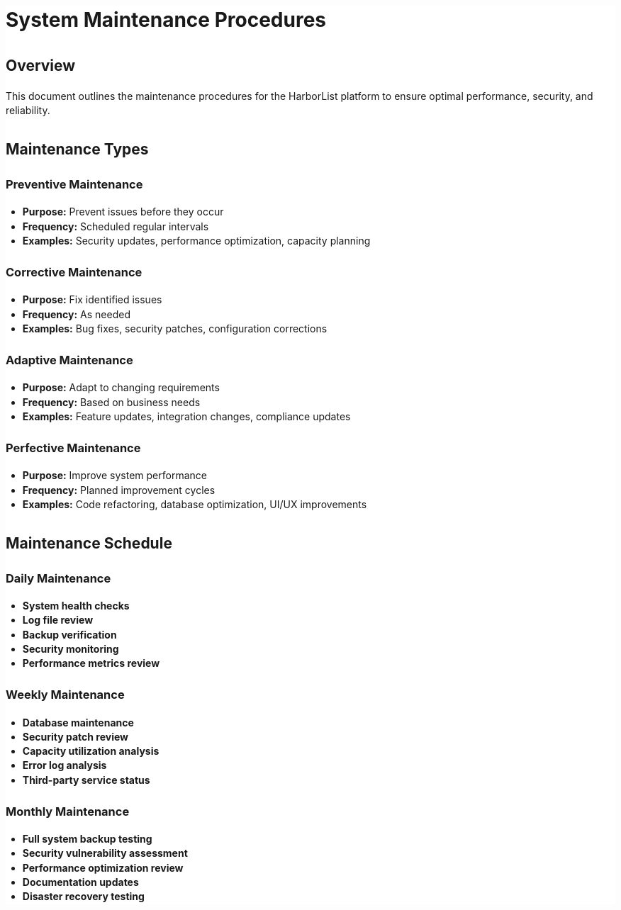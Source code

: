# System Maintenance Procedures

## Overview

This document outlines the maintenance procedures for the HarborList platform to ensure optimal performance, security, and reliability.

## Maintenance Types

### Preventive Maintenance
- **Purpose:** Prevent issues before they occur
- **Frequency:** Scheduled regular intervals
- **Examples:** Security updates, performance optimization, capacity planning

### Corrective Maintenance
- **Purpose:** Fix identified issues
- **Frequency:** As needed
- **Examples:** Bug fixes, security patches, configuration corrections

### Adaptive Maintenance
- **Purpose:** Adapt to changing requirements
- **Frequency:** Based on business needs
- **Examples:** Feature updates, integration changes, compliance updates

### Perfective Maintenance
- **Purpose:** Improve system performance
- **Frequency:** Planned improvement cycles
- **Examples:** Code refactoring, database optimization, UI/UX improvements

## Maintenance Schedule

### Daily Maintenance
- **System health checks**
- **Log file review**
- **Backup verification**
- **Security monitoring**
- **Performance metrics review**

### Weekly Maintenance
- **Database maintenance**
- **Security patch review**
- **Capacity utilization analysis**
- **Error log analysis**
- **Third-party service status**

### Monthly Maintenance
- **Full system backup testing**
- **Security vulnerability assessment**
- **Performance optimization review**
- **Documentation updates**
- **Disaster recovery testing**
